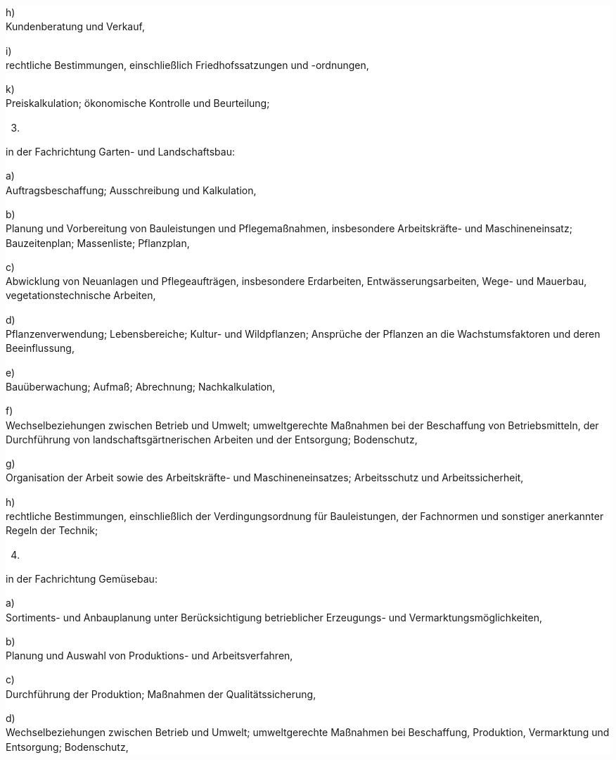 h)  
Kundenberatung und Verkauf,

i)  
rechtliche Bestimmungen, einschließlich Friedhofssatzungen und -ordnungen,

k)  
Preiskalkulation; ökonomische Kontrolle und Beurteilung;

3.  
in der Fachrichtung Garten- und Landschaftsbau:

a)  
Auftragsbeschaffung; Ausschreibung und Kalkulation,

b)  
Planung und Vorbereitung von Bauleistungen und Pflegemaßnahmen, insbesondere Arbeitskräfte- und Maschineneinsatz; Bauzeitenplan; Massenliste; Pflanzplan,

c)  
Abwicklung von Neuanlagen und Pflegeaufträgen, insbesondere Erdarbeiten, Entwässerungsarbeiten, Wege- und Mauerbau, vegetationstechnische Arbeiten,

d)  
Pflanzenverwendung; Lebensbereiche; Kultur- und Wildpflanzen; Ansprüche der Pflanzen an die Wachstumsfaktoren und deren Beeinflussung,

e)  
Bauüberwachung; Aufmaß; Abrechnung; Nachkalkulation,

f)  
Wechselbeziehungen zwischen Betrieb und Umwelt; umweltgerechte Maßnahmen bei der Beschaffung von Betriebsmitteln, der Durchführung von landschaftsgärtnerischen Arbeiten und der Entsorgung; Bodenschutz,

g)  
Organisation der Arbeit sowie des Arbeitskräfte- und Maschineneinsatzes; Arbeitsschutz und Arbeitssicherheit,

h)  
rechtliche Bestimmungen, einschließlich der Verdingungsordnung für Bauleistungen, der Fachnormen und sonstiger anerkannter Regeln der Technik;

4.  
in der Fachrichtung Gemüsebau:

a)  
Sortiments- und Anbauplanung unter Berücksichtigung betrieblicher Erzeugungs- und Vermarktungsmöglichkeiten,

b)  
Planung und Auswahl von Produktions- und Arbeitsverfahren,

c)  
Durchführung der Produktion; Maßnahmen der Qualitätssicherung,

d)  
Wechselbeziehungen zwischen Betrieb und Umwelt; umweltgerechte Maßnahmen bei Beschaffung, Produktion, Vermarktung und Entsorgung; Bodenschutz,
